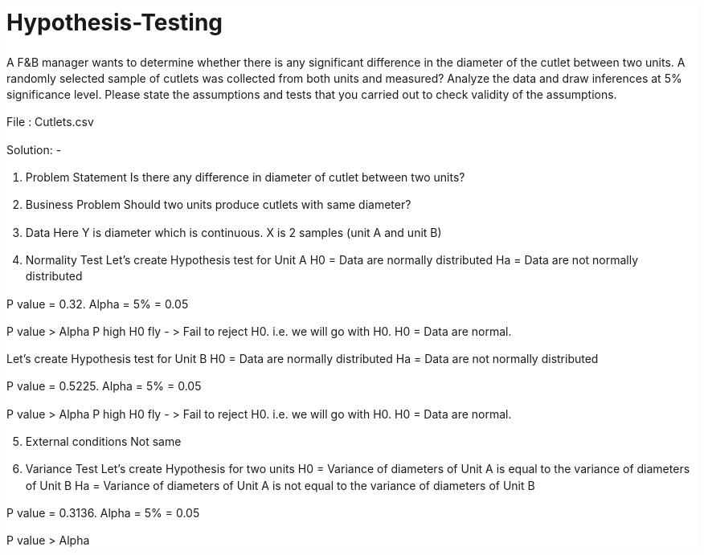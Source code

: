# Hypothesis-Testing


A F&B manager wants to determine whether there is any significant difference in the diameter of the cutlet between two units. A randomly selected sample of cutlets was collected from both units and measured? Analyze the data and draw inferences at 5% significance level. Please state the assumptions and tests that you carried out to check validity of the assumptions.

File : Cutlets.csv


Solution: -

1.	Problem Statement 
Is there any difference in diameter of cutlet between two units?

2.	Business Problem 
Should two units produce cutlets with same diameter? 

3.	Data
Here Y is diameter which is continuous. 
X is 2 samples (unit A and unit B)

4.	Normality Test
Let’s create Hypothesis test for Unit A
H0 = Data are normally distributed
Ha = Data are not normally distributed

P value = 0.32. 
Alpha = 5% = 0.05

P value > Alpha
P high H0 fly - > Fail to reject H0. i.e. we will go with H0.
	H0 = Data are normal.

Let’s create Hypothesis test for Unit B
H0 = Data are normally distributed
Ha = Data are not normally distributed

P value = 0.5225. 
Alpha = 5% = 0.05

P value > Alpha
P high H0 fly - > Fail to reject H0. i.e. we will go with H0.
	H0 = Data are normal.

5.	External conditions
Not same

6.	Variance Test
Let’s create Hypothesis for two units
H0 = Variance of diameters of Unit A is equal to the variance of diameters of Unit B
Ha = Variance of diameters of Unit A is not equal to the variance of diameters of Unit B

P value = 0.3136. 
Alpha = 5% = 0.05

P value > Alpha

